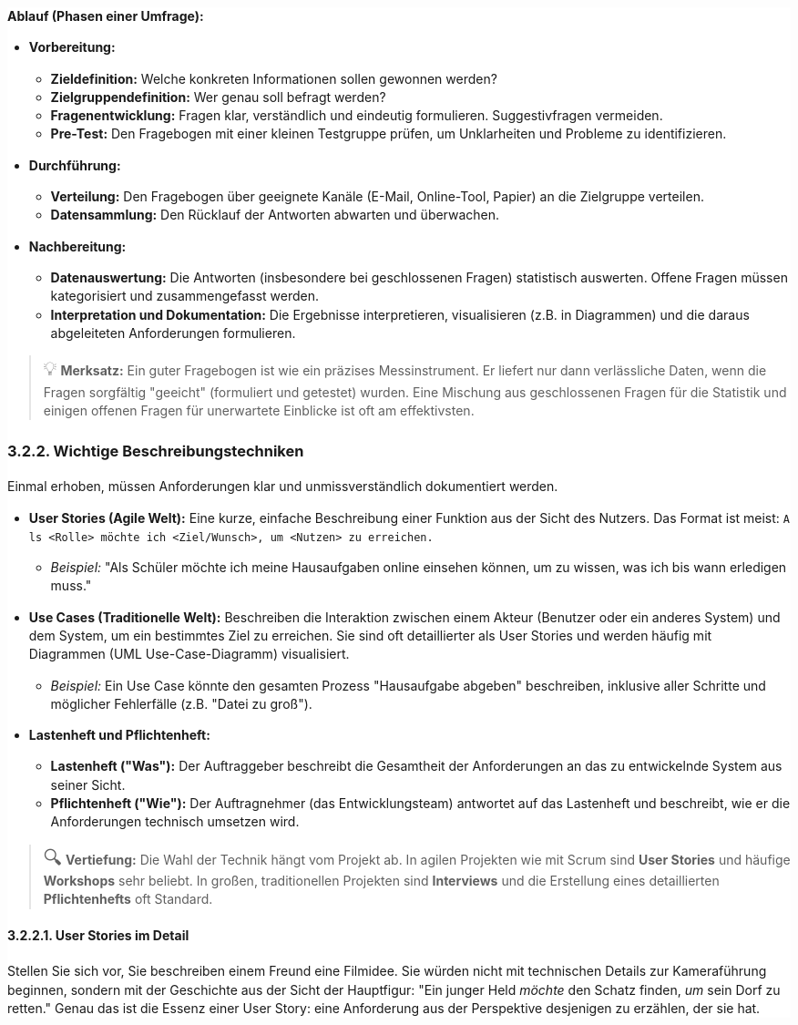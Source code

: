 **Ablauf (Phasen einer Umfrage):**
-   **Vorbereitung:**
    -   **Zieldefinition:** Welche konkreten Informationen sollen gewonnen werden?
    -   **Zielgruppendefinition:** Wer genau soll befragt werden?
    -   **Fragenentwicklung:** Fragen klar, verständlich und eindeutig formulieren. Suggestivfragen vermeiden.
    -   **Pre-Test:** Den Fragebogen mit einer kleinen Testgruppe prüfen, um Unklarheiten und Probleme zu identifizieren.

-   **Durchführung:**
    -   **Verteilung:** Den Fragebogen über geeignete Kanäle (E-Mail, Online-Tool, Papier) an die Zielgruppe verteilen.
    -   **Datensammlung:** Den Rücklauf der Antworten abwarten und überwachen.

-   **Nachbereitung:**
    -   **Datenauswertung:** Die Antworten (insbesondere bei geschlossenen Fragen) statistisch auswerten. Offene Fragen müssen kategorisiert und zusammengefasst werden.
    -   **Interpretation und Dokumentation:** Die Ergebnisse interpretieren, visualisieren (z.B. in Diagrammen) und die daraus abgeleiteten Anforderungen formulieren.

> <span style="font-size: 1.5em">:bulb:</span> **Merksatz:** Ein guter Fragebogen ist wie ein präzises Messinstrument. Er liefert nur dann verlässliche Daten, wenn die Fragen sorgfältig "geeicht" (formuliert und getestet) wurden. Eine Mischung aus geschlossenen Fragen für die Statistik und einigen offenen Fragen für unerwartete Einblicke ist oft am effektivsten.

### 3.2.2. Wichtige Beschreibungstechniken

Einmal erhoben, müssen Anforderungen klar und unmissverständlich dokumentiert werden.

-   **User Stories (Agile Welt):** Eine kurze, einfache Beschreibung einer Funktion aus der Sicht des Nutzers. Das Format ist meist:
    `Als <Rolle> möchte ich <Ziel/Wunsch>, um <Nutzen> zu erreichen.`
    -   *Beispiel:* "Als Schüler möchte ich meine Hausaufgaben online einsehen können, um zu wissen, was ich bis wann erledigen muss."

-   **Use Cases (Traditionelle Welt):** Beschreiben die Interaktion zwischen einem Akteur (Benutzer oder ein anderes System) und dem System, um ein bestimmtes Ziel zu erreichen. Sie sind oft detaillierter als User Stories und werden häufig mit Diagrammen (UML Use-Case-Diagramm) visualisiert.
    -   *Beispiel:* Ein Use Case könnte den gesamten Prozess "Hausaufgabe abgeben" beschreiben, inklusive aller Schritte und möglicher Fehlerfälle (z.B. "Datei zu groß").

-   **Lastenheft und Pflichtenheft:**
    -   **Lastenheft ("Was"):** Der Auftraggeber beschreibt die Gesamtheit der Anforderungen an das zu entwickelnde System aus seiner Sicht.
    -   **Pflichtenheft ("Wie"):** Der Auftragnehmer (das Entwicklungsteam) antwortet auf das Lastenheft und beschreibt, wie er die Anforderungen technisch umsetzen wird.

> <span style="font-size: 1.5em">:mag:</span> **Vertiefung:** Die Wahl der Technik hängt vom Projekt ab. In agilen Projekten wie mit Scrum sind **User Stories** und häufige **Workshops** sehr beliebt. In großen, traditionellen Projekten sind **Interviews** und die Erstellung eines detaillierten **Pflichtenhefts** oft Standard.

#### 3.2.2.1. User Stories im Detail

Stellen Sie sich vor, Sie beschreiben einem Freund eine Filmidee. Sie würden nicht mit technischen Details zur Kameraführung beginnen, sondern mit der Geschichte aus der Sicht der Hauptfigur: "Ein junger Held *möchte* den Schatz finden, *um* sein Dorf zu retten." Genau das ist die Essenz einer User Story: eine Anforderung aus der Perspektive desjenigen zu erzählen, der sie hat.
